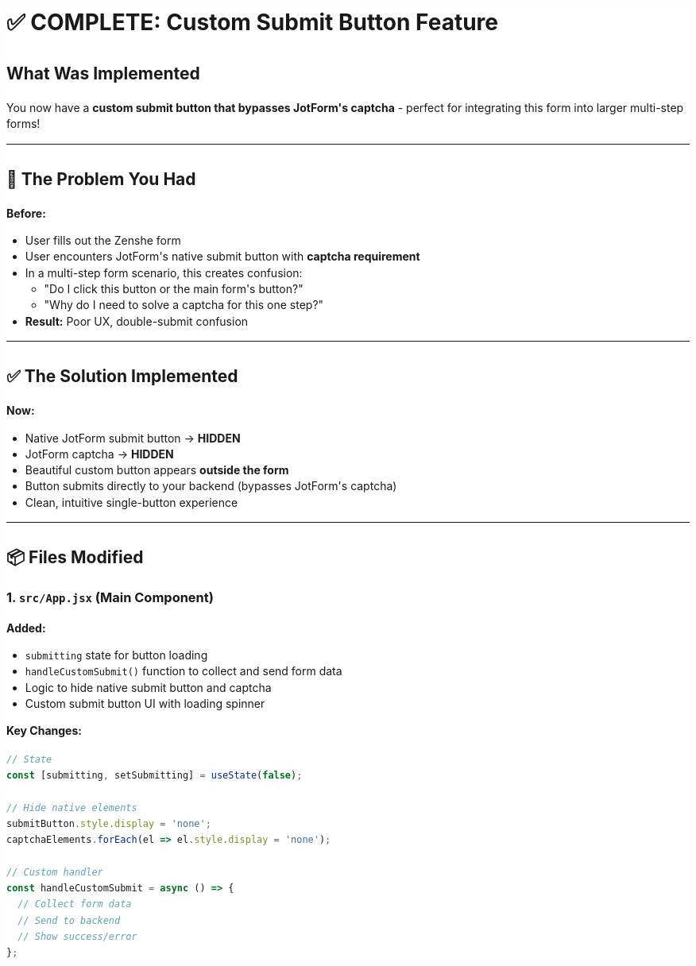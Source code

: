 # ✅ COMPLETE: Custom Submit Button Feature

## What Was Implemented

You now have a **custom submit button that bypasses JotForm's captcha** - perfect for integrating this form into larger multi-step forms!

---

## 🎯 The Problem You Had

**Before:**
- User fills out the Zenshe form
- User encounters JotForm's native submit button with **captcha requirement**
- In a multi-step form scenario, this creates confusion:
  - "Do I click this button or the main form's button?"
  - "Why do I need to solve a captcha for this one step?"
- **Result:** Poor UX, double-submit confusion

---

## ✅ The Solution Implemented

**Now:**
- Native JotForm submit button → **HIDDEN**
- JotForm captcha → **HIDDEN**
- Beautiful custom button appears **outside the form**
- Button submits directly to your backend (bypasses JotForm's captcha)
- Clean, intuitive single-button experience

---

## 📦 Files Modified

### 1. `src/App.jsx` (Main Component)
**Added:**
- `submitting` state for button loading
- `handleCustomSubmit()` function to collect and send form data
- Logic to hide native submit button and captcha
- Custom submit button UI with loading spinner

**Key Changes:**
```javascript
// State
const [submitting, setSubmitting] = useState(false);

// Hide native elements
submitButton.style.display = 'none';
captchaElements.forEach(el => el.style.display = 'none');

// Custom handler
const handleCustomSubmit = async () => {
  // Collect form data
  // Send to backend
  // Show success/error
};
```
